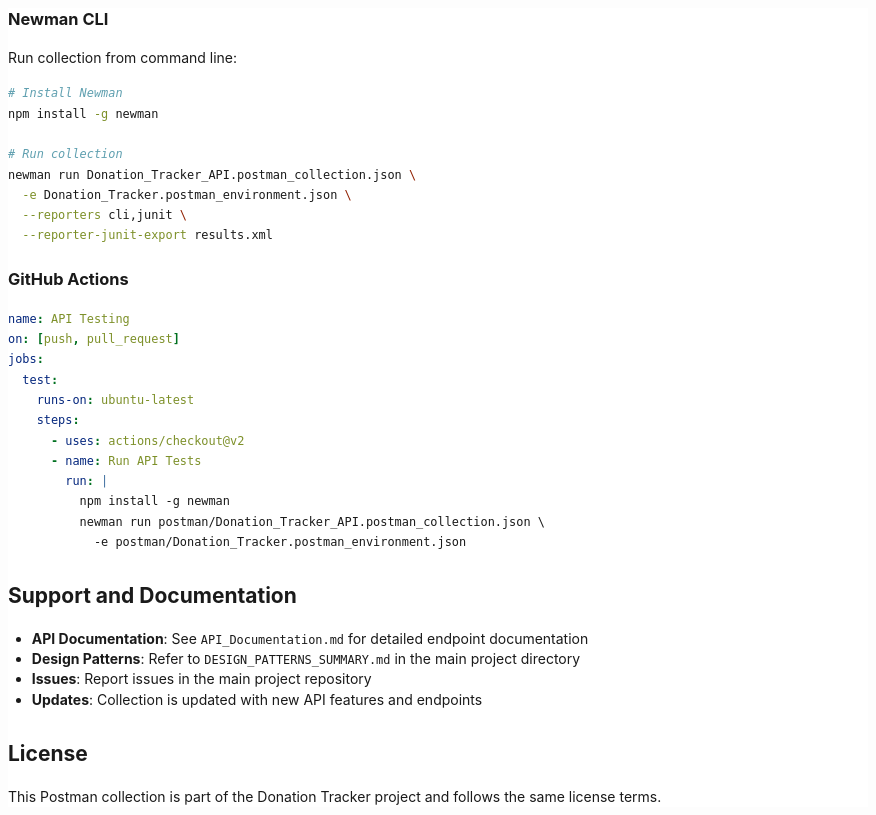 ### Newman CLI

Run collection from command line:

```bash
# Install Newman
npm install -g newman

# Run collection
newman run Donation_Tracker_API.postman_collection.json \
  -e Donation_Tracker.postman_environment.json \
  --reporters cli,junit \
  --reporter-junit-export results.xml
```

### GitHub Actions

```yaml
name: API Testing
on: [push, pull_request]
jobs:
  test:
    runs-on: ubuntu-latest
    steps:
      - uses: actions/checkout@v2
      - name: Run API Tests
        run: |
          npm install -g newman
          newman run postman/Donation_Tracker_API.postman_collection.json \
            -e postman/Donation_Tracker.postman_environment.json
```

## Support and Documentation

- **API Documentation**: See `API_Documentation.md` for detailed endpoint documentation
- **Design Patterns**: Refer to `DESIGN_PATTERNS_SUMMARY.md` in the main project directory
- **Issues**: Report issues in the main project repository
- **Updates**: Collection is updated with new API features and endpoints

## License

This Postman collection is part of the Donation Tracker project and follows the same license terms.